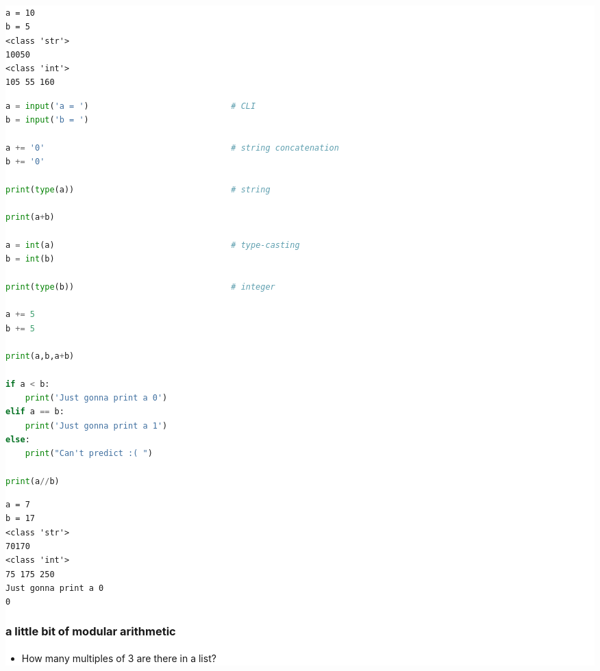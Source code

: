     a = 10
    b = 5
    <class 'str'>
    10050
    <class 'int'>
    105 55 160
    


```python
a = input('a = ')                             # CLI
b = input('b = ')

a += '0'                                      # string concatenation
b += '0'

print(type(a))                                # string

print(a+b)

a = int(a)                                    # type-casting
b = int(b)

print(type(b))                                # integer

a += 5
b += 5

print(a,b,a+b)

if a < b:
    print('Just gonna print a 0')
elif a == b:
    print('Just gonna print a 1')
else:
    print("Can't predict :( ")

print(a//b)                                   
```

    a = 7
    b = 17
    <class 'str'>
    70170
    <class 'int'>
    75 175 250
    Just gonna print a 0
    0
    

### a little bit of modular arithmetic

  * How many multiples of $3$ are there in a list?
